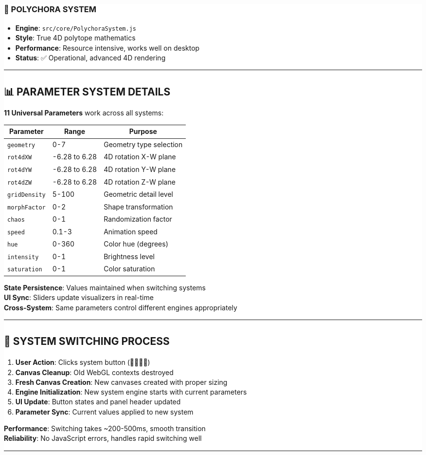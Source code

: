 ### **🔮 POLYCHORA SYSTEM**
- **Engine**: `src/core/PolychoraSystem.js` 
- **Style**: True 4D polytope mathematics
- **Performance**: Resource intensive, works well on desktop
- **Status**: ✅ Operational, advanced 4D rendering

---

## 📊 PARAMETER SYSTEM DETAILS

**11 Universal Parameters** work across all systems:

| Parameter | Range | Purpose |
|-----------|-------|---------|
| `geometry` | 0-7 | Geometry type selection |
| `rot4dXW` | -6.28 to 6.28 | 4D rotation X-W plane |
| `rot4dYW` | -6.28 to 6.28 | 4D rotation Y-W plane |
| `rot4dZW` | -6.28 to 6.28 | 4D rotation Z-W plane |
| `gridDensity` | 5-100 | Geometric detail level |
| `morphFactor` | 0-2 | Shape transformation |
| `chaos` | 0-1 | Randomization factor |
| `speed` | 0.1-3 | Animation speed |
| `hue` | 0-360 | Color hue (degrees) |
| `intensity` | 0-1 | Brightness level |
| `saturation` | 0-1 | Color saturation |

**State Persistence**: Values maintained when switching systems  
**UI Sync**: Sliders update visualizers in real-time  
**Cross-System**: Same parameters control different engines appropriately  

---

## 🔄 SYSTEM SWITCHING PROCESS

1. **User Action**: Clicks system button (🔷🌌✨🔮)
2. **Canvas Cleanup**: Old WebGL contexts destroyed
3. **Fresh Canvas Creation**: New canvases created with proper sizing  
4. **Engine Initialization**: New system engine starts with current parameters
5. **UI Update**: Button states and panel header updated
6. **Parameter Sync**: Current values applied to new system

**Performance**: Switching takes ~200-500ms, smooth transition  
**Reliability**: No JavaScript errors, handles rapid switching well  

---

